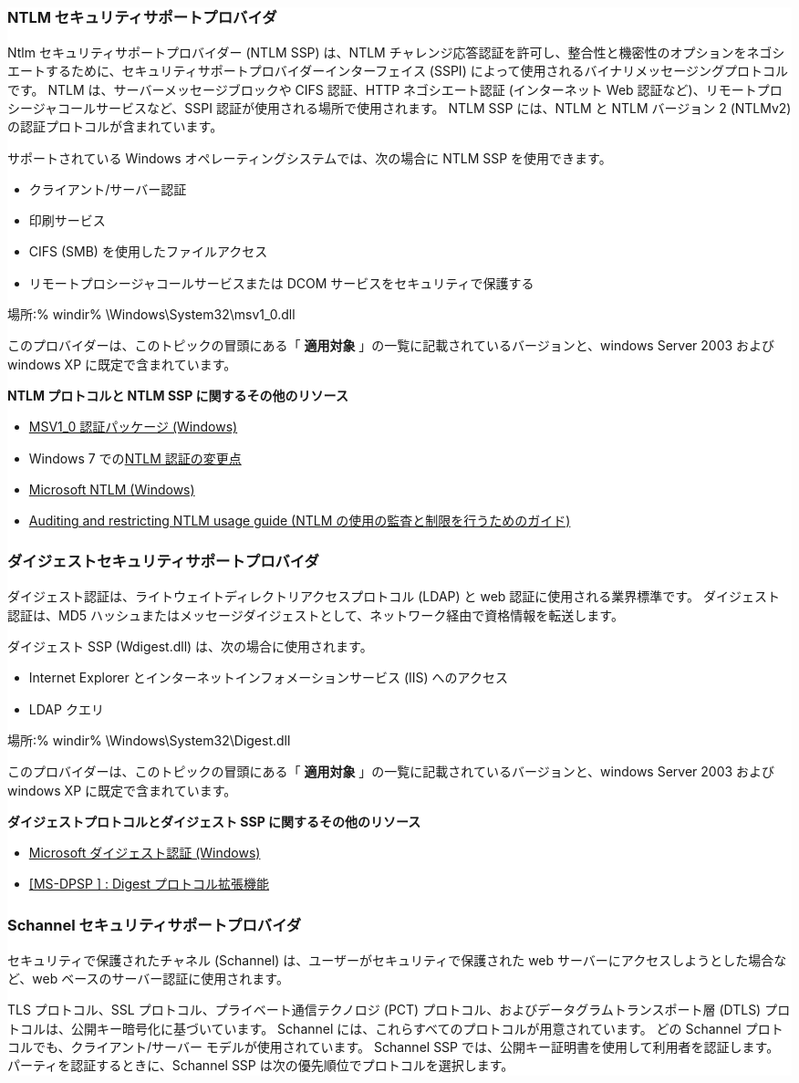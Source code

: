 ### <a name="ntlm-security-support-provider"></a><a name="BKMK_NTLMSSP"></a>NTLM セキュリティサポートプロバイダ
Ntlm セキュリティサポートプロバイダー (NTLM SSP) は、NTLM チャレンジ応答認証を許可し、整合性と機密性のオプションをネゴシエートするために、セキュリティサポートプロバイダーインターフェイス (SSPI) によって使用されるバイナリメッセージングプロトコルです。 NTLM は、サーバーメッセージブロックや CIFS 認証、HTTP ネゴシエート認証 (インターネット Web 認証など)、リモートプロシージャコールサービスなど、SSPI 認証が使用される場所で使用されます。 NTLM SSP には、NTLM と NTLM バージョン 2 (NTLMv2) の認証プロトコルが含まれています。

サポートされている Windows オペレーティングシステムでは、次の場合に NTLM SSP を使用できます。

-   クライアント/サーバー認証

-   印刷サービス

-   CIFS (SMB) を使用したファイルアクセス

-   リモートプロシージャコールサービスまたは DCOM サービスをセキュリティで保護する

場所:% windir% \Windows\System32\msv1_0.dll

このプロバイダーは、このトピックの冒頭にある「 **適用対象** 」の一覧に記載されているバージョンと、windows Server 2003 および windows XP に既定で含まれています。

**NTLM プロトコルと NTLM SSP に関するその他のリソース**

-   [MSV1_0 認証パッケージ (Windows)](/windows/win32/secauthn/msv1-0-authentication-package)

-   Windows 7 での[NTLM 認証の変更点](/previous-versions/windows/it-pro/windows-7/dd566199(v=ws.10))

-   [Microsoft NTLM (Windows)](/windows/win32/secauthn/microsoft-ntlm)

-   [Auditing and restricting NTLM usage guide (NTLM の使用の監査と制限を行うためのガイド)](/previous-versions/windows/it-pro/windows-server-2008-R2-and-2008/jj865674(v=ws.10))

### <a name="digest-security-support-provider"></a><a name="BKMK_DigestSSP"></a>ダイジェストセキュリティサポートプロバイダ
ダイジェスト認証は、ライトウェイトディレクトリアクセスプロトコル (LDAP) と web 認証に使用される業界標準です。 ダイジェスト認証は、MD5 ハッシュまたはメッセージダイジェストとして、ネットワーク経由で資格情報を転送します。

ダイジェスト SSP (Wdigest.dll) は、次の場合に使用されます。

-   Internet Explorer とインターネットインフォメーションサービス (IIS) へのアクセス

-   LDAP クエリ

場所:% windir% \Windows\System32\Digest.dll

このプロバイダーは、このトピックの冒頭にある「 **適用対象** 」の一覧に記載されているバージョンと、windows Server 2003 および windows XP に既定で含まれています。

**ダイジェストプロトコルとダイジェスト SSP に関するその他のリソース**

-   [Microsoft ダイジェスト認証 (Windows)](/windows/win32/secauthn/microsoft-digest-ssp)

-   [\[MS-DPSP \] : Digest プロトコル拡張機能](https://msdn.microsoft.com/library/cc227906(PROT.13).aspx)

### <a name="schannel-security-support-provider"></a><a name="BKMK_SchannelSSP"></a>Schannel セキュリティサポートプロバイダ
セキュリティで保護されたチャネル (Schannel) は、ユーザーがセキュリティで保護された web サーバーにアクセスしようとした場合など、web ベースのサーバー認証に使用されます。

TLS プロトコル、SSL プロトコル、プライベート通信テクノロジ (PCT) プロトコル、およびデータグラムトランスポート層 (DTLS) プロトコルは、公開キー暗号化に基づいています。 Schannel には、これらすべてのプロトコルが用意されています。 どの Schannel プロトコルでも、クライアント/サーバー モデルが使用されています。 Schannel SSP では、公開キー証明書を使用して利用者を認証します。 パーティを認証するときに、Schannel SSP は次の優先順位でプロトコルを選択します。
